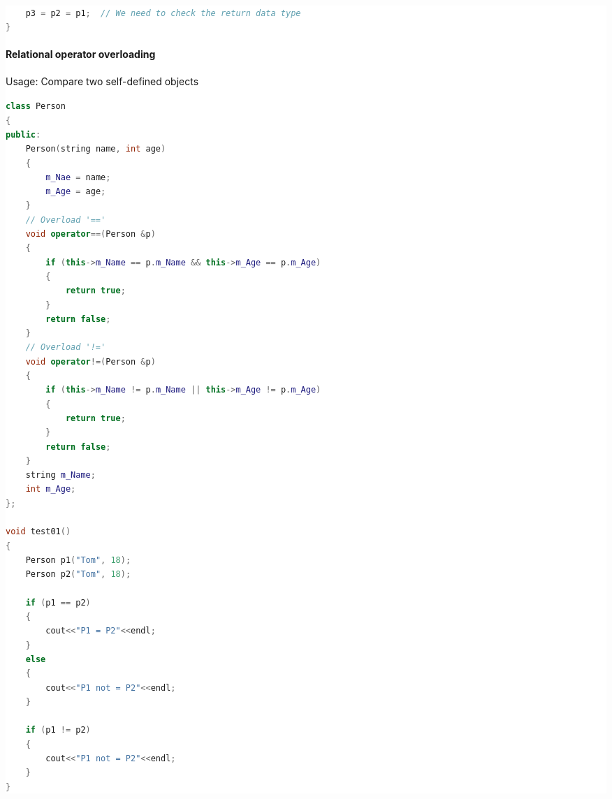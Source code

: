 ```c++
    p3 = p2 = p1;  // We need to check the return data type
}
```

#### Relational operator overloading

Usage: Compare two self-defined objects

```c++
class Person
{
public:
    Person(string name, int age)
    {
        m_Nae = name;
        m_Age = age;
    }
    // Overload '=='
    void operator==(Person &p)
    {
        if (this->m_Name == p.m_Name && this->m_Age == p.m_Age)
        {
            return true;
        }
        return false;
    }
    // Overload '!='
    void operator!=(Person &p)
    {
        if (this->m_Name != p.m_Name || this->m_Age != p.m_Age)
        {
            return true;
        }
        return false;
    }
    string m_Name;
    int m_Age;
};

void test01()
{
    Person p1("Tom", 18);
    Person p2("Tom", 18);
    
    if (p1 == p2)
    {
        cout<<"P1 = P2"<<endl;
    }
    else
    {
        cout<<"P1 not = P2"<<endl;
    }
    
    if (p1 != p2)
    {
        cout<<"P1 not = P2"<<endl;
    }
}
```
